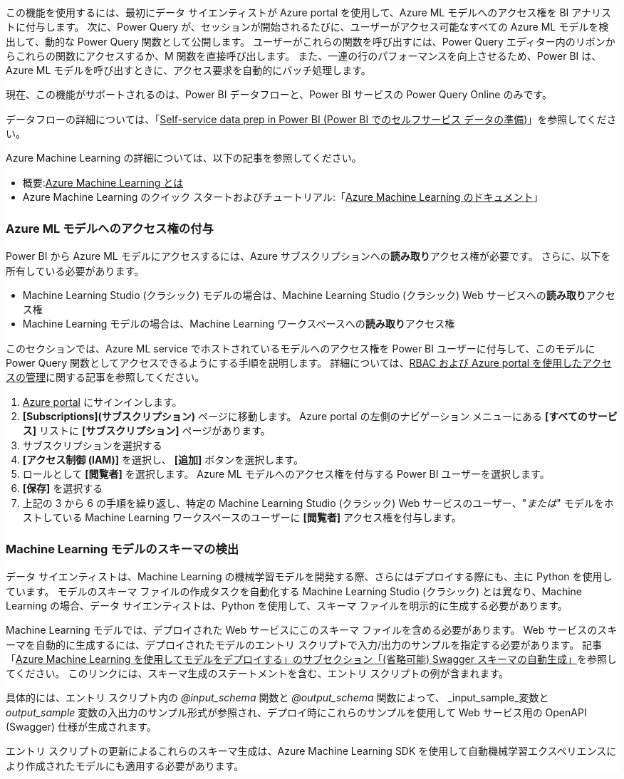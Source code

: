 この機能を使用するには、最初にデータ サイエンティストが Azure portal を使用して、Azure ML モデルへのアクセス権を BI アナリストに付与します。 次に、Power Query が、セッションが開始されるたびに、ユーザーがアクセス可能なすべての Azure ML モデルを検出して、動的な Power Query 関数として公開します。 ユーザーがこれらの関数を呼び出すには、Power Query エディター内のリボンからこれらの関数にアクセスするか、M 関数を直接呼び出します。 また、一連の行のパフォーマンスを向上させるため、Power BI は、Azure ML モデルを呼び出すときに、アクセス要求を自動的にバッチ処理します。

現在、この機能がサポートされるのは、Power BI データフローと、Power BI サービスの Power Query Online のみです。

データフローの詳細については、「[Self-service data prep in Power BI (Power BI でのセルフサービス データの準備)](service-dataflows-overview.md)」を参照してください。

Azure Machine Learning の詳細については、以下の記事を参照してください。

- 概要:[Azure Machine Learning とは](https://docs.microsoft.com/azure/machine-learning/service/overview-what-is-azure-ml)
- Azure Machine Learning のクイック スタートおよびチュートリアル:「[Azure Machine Learning のドキュメント](https://docs.microsoft.com/azure/machine-learning/)」

### <a name="granting-access-to-an-azure-ml-model"></a>Azure ML モデルへのアクセス権の付与

Power BI から Azure ML モデルにアクセスするには、Azure サブスクリプションへの**読み取り**アクセス権が必要です。 さらに、以下を所有している必要があります。

- Machine Learning Studio (クラシック) モデルの場合は、Machine Learning Studio (クラシック) Web サービスへの**読み取り**アクセス権
- Machine Learning モデルの場合は、Machine Learning ワークスペースへの**読み取り**アクセス権

このセクションでは、Azure ML service でホストされているモデルへのアクセス権を Power BI ユーザーに付与して、このモデルに Power Query 関数としてアクセスできるようにする手順を説明します。 詳細については、[RBAC および Azure portal を使用したアクセスの管理](https://docs.microsoft.com/azure/role-based-access-control/role-assignments-portal)に関する記事を参照してください。

1. [Azure portal](https://portal.azure.com/) にサインインします。
2. **[Subscriptions]\(サブスクリプション\)** ページに移動します。 Azure portal の左側のナビゲーション メニューにある **[すべてのサービス]** リストに **[サブスクリプション]** ページがあります。
3. サブスクリプションを選択する
4. **[アクセス制御 (IAM)]** を選択し、 **[追加]** ボタンを選択します。
5. ロールとして **[閲覧者]** を選択します。 Azure ML モデルへのアクセス権を付与する Power BI ユーザーを選択します。
6. **[保存]** を選択する
7. 上記の 3 から 6 の手順を繰り返し、特定の Machine Learning Studio (クラシック) Web サービスのユーザー、"*または*" モデルをホストしている Machine Learning ワークスペースのユーザーに **[閲覧者]** アクセス権を付与します。

### <a name="schema-discovery-for-machine-learning-models"></a>Machine Learning モデルのスキーマの検出

データ サイエンティストは、Machine Learning の機械学習モデルを開発する際、さらにはデプロイする際にも、主に Python を使用しています。 モデルのスキーマ ファイルの作成タスクを自動化する Machine Learning Studio (クラシック) とは異なり、Machine Learning の場合、データ サイエンティストは、Python を使用して、スキーマ ファイルを明示的に生成する必要があります。

Machine Learning モデルでは、デプロイされた Web サービスにこのスキーマ ファイルを含める必要があります。 Web サービスのスキーマを自動的に生成するには、デプロイされたモデルのエントリ スクリプトで入力/出力のサンプルを指定する必要があります。 記事「[Azure Machine Learning を使用してモデルをデプロイする」のサブセクション「(省略可能) Swagger スキーマの自動生成」](https://docs.microsoft.com/azure/machine-learning/service/how-to-deploy-and-where#optional-automatic-schema-generation)を参照してください。 このリンクには、スキーマ生成のステートメントを含む、エントリ スクリプトの例が含まれます。

具体的には、エントリ スクリプト内の _@input\_schema_ 関数と _@output\_schema_ 関数によって、 _input\_sample_変数と _output\_sample_ 変数の入出力のサンプル形式が参照され、デプロイ時にこれらのサンプルを使用して Web サービス用の OpenAPI (Swagger) 仕様が生成されます。

エントリ スクリプトの更新によるこれらのスキーマ生成は、Azure Machine Learning SDK を使用して自動機械学習エクスペリエンスにより作成されたモデルにも適用する必要があります。

